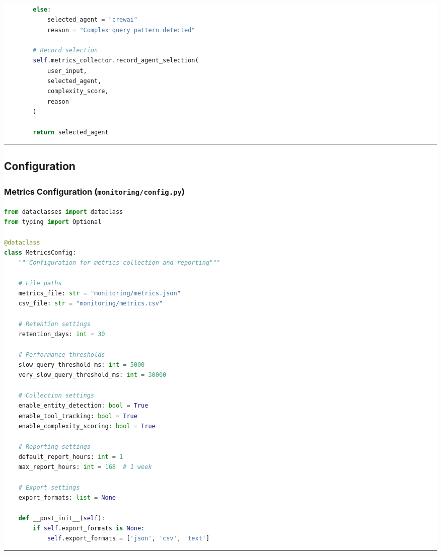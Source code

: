 ```python
        else:
            selected_agent = "crewai"
            reason = "Complex query pattern detected"
        
        # Record selection
        self.metrics_collector.record_agent_selection(
            user_input, 
            selected_agent, 
            complexity_score, 
            reason
        )
        
        return selected_agent
```

---

## Configuration

### Metrics Configuration (`monitoring/config.py`)
```python
from dataclasses import dataclass
from typing import Optional

@dataclass
class MetricsConfig:
    """Configuration for metrics collection and reporting"""
    
    # File paths
    metrics_file: str = "monitoring/metrics.json"
    csv_file: str = "monitoring/metrics.csv"
    
    # Retention settings
    retention_days: int = 30
    
    # Performance thresholds
    slow_query_threshold_ms: int = 5000
    very_slow_query_threshold_ms: int = 30000
    
    # Collection settings
    enable_entity_detection: bool = True
    enable_tool_tracking: bool = True
    enable_complexity_scoring: bool = True
    
    # Reporting settings
    default_report_hours: int = 1
    max_report_hours: int = 168  # 1 week
    
    # Export settings
    export_formats: list = None
    
    def __post_init__(self):
        if self.export_formats is None:
            self.export_formats = ['json', 'csv', 'text']
```

---